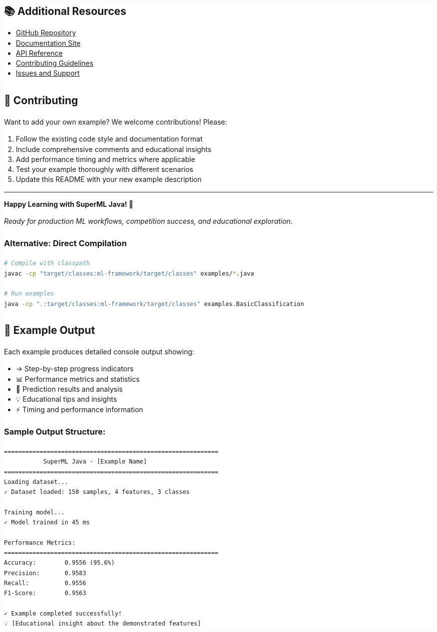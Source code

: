 ## 📚 Additional Resources

- [GitHub Repository](https://github.com/supermlorg/superml-java)
- [Documentation Site](https://supermlorg.github.io/superml-java/)
- [API Reference](https://supermlorg.github.io/superml-java/api/)
- [Contributing Guidelines](../CONTRIBUTING.md)
- [Issues and Support](https://github.com/supermlorg/superml-java/issues)

## 🤝 Contributing

Want to add your own example? We welcome contributions! Please:

1. Follow the existing code style and documentation format
2. Include comprehensive comments and educational insights
3. Add performance timing and metrics where applicable
4. Test your example thoroughly with different scenarios
5. Update this README with your new example description

---

**Happy Learning with SuperML Java! 🚀**

*Ready for production ML workflows, competition success, and educational exploration.*

### Alternative: Direct Compilation

```bash
# Compile with classpath
javac -cp "target/classes:ml-framework/target/classes" examples/*.java

# Run examples
java -cp ".:target/classes:ml-framework/target/classes" examples.BasicClassification
```

## 📖 Example Output

Each example produces detailed console output showing:
- -> Step-by-step progress indicators
- 📊 Performance metrics and statistics
- 🎯 Prediction results and analysis
- 💡 Educational tips and insights
- ⚡ Timing and performance information

### Sample Output Structure:
```
============================================================
           SuperML Java - [Example Name]
============================================================
Loading dataset...
✓ Dataset loaded: 150 samples, 4 features, 3 classes

Training model...
✓ Model trained in 45 ms

Performance Metrics:
============================================================
Accuracy:        0.9556 (95.6%)
Precision:       0.9583
Recall:          0.9556
F1-Score:        0.9563

✓ Example completed successfully!
💡 [Educational insight about the demonstrated features]
```
